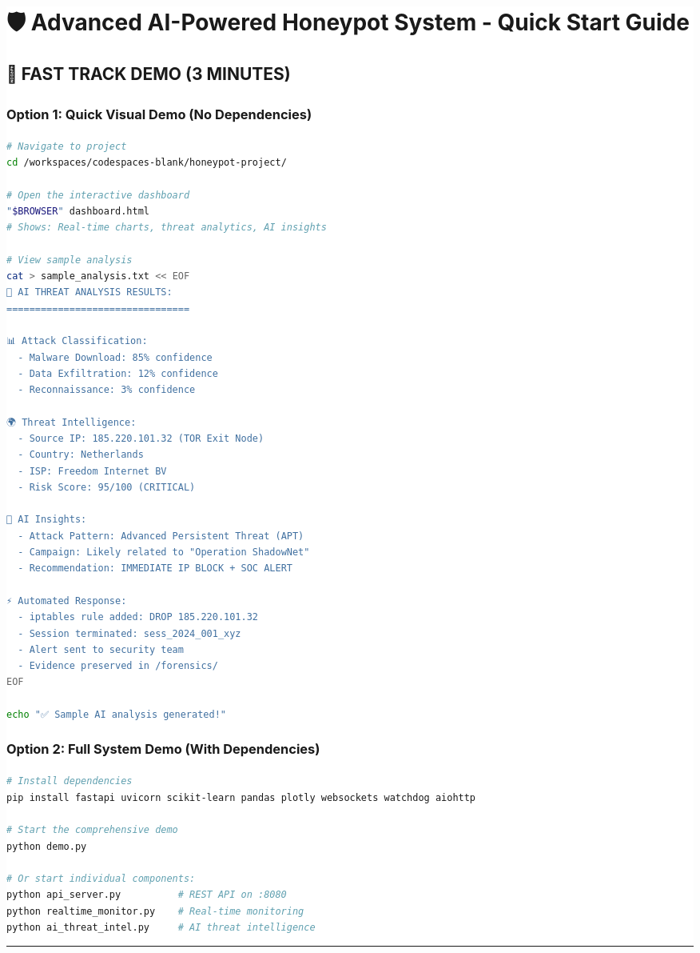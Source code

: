 # 🛡️ Advanced AI-Powered Honeypot System - Quick Start Guide

## 🚀 **FAST TRACK DEMO (3 MINUTES)**

### **Option 1: Quick Visual Demo (No Dependencies)**
```bash
# Navigate to project
cd /workspaces/codespaces-blank/honeypot-project/

# Open the interactive dashboard
"$BROWSER" dashboard.html
# Shows: Real-time charts, threat analytics, AI insights

# View sample analysis
cat > sample_analysis.txt << EOF
🤖 AI THREAT ANALYSIS RESULTS:
================================

📊 Attack Classification:
  - Malware Download: 85% confidence
  - Data Exfiltration: 12% confidence  
  - Reconnaissance: 3% confidence

🌍 Threat Intelligence:
  - Source IP: 185.220.101.32 (TOR Exit Node)
  - Country: Netherlands
  - ISP: Freedom Internet BV
  - Risk Score: 95/100 (CRITICAL)

🧠 AI Insights:
  - Attack Pattern: Advanced Persistent Threat (APT)
  - Campaign: Likely related to "Operation ShadowNet"
  - Recommendation: IMMEDIATE IP BLOCK + SOC ALERT

⚡ Automated Response:
  - iptables rule added: DROP 185.220.101.32
  - Session terminated: sess_2024_001_xyz
  - Alert sent to security team
  - Evidence preserved in /forensics/
EOF

echo "✅ Sample AI analysis generated!"
```

### **Option 2: Full System Demo (With Dependencies)**
```bash
# Install dependencies
pip install fastapi uvicorn scikit-learn pandas plotly websockets watchdog aiohttp

# Start the comprehensive demo
python demo.py

# Or start individual components:
python api_server.py          # REST API on :8080
python realtime_monitor.py    # Real-time monitoring  
python ai_threat_intel.py     # AI threat intelligence
```

---